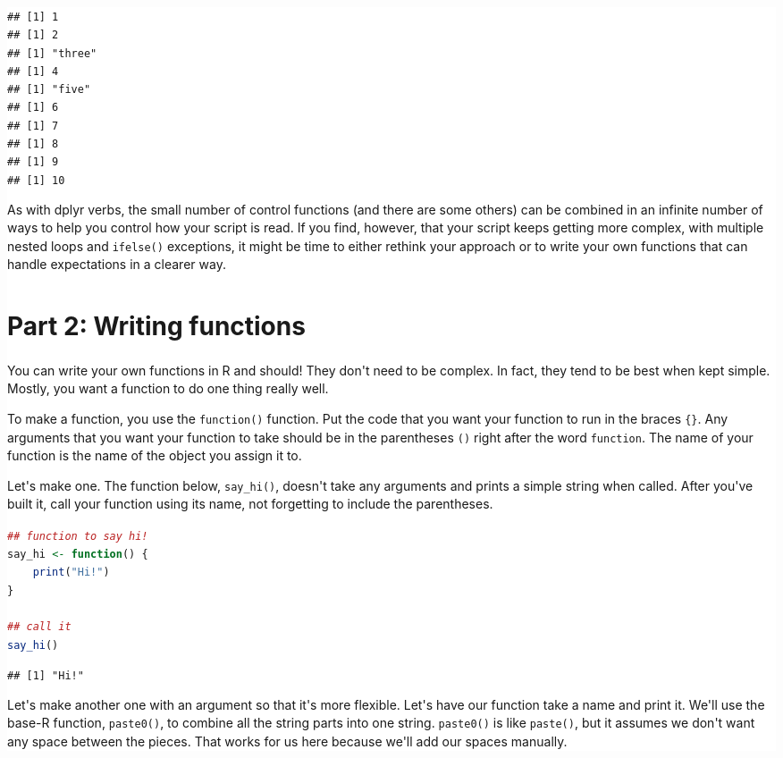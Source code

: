 ```
## [1] 1
## [1] 2
## [1] "three"
## [1] 4
## [1] "five"
## [1] 6
## [1] 7
## [1] 8
## [1] 9
## [1] 10
```

As with dplyr verbs, the small number of control functions (and
there are some others) can be combined in an infinite number of ways
to help you control how your script is read. If you find, however,
that your script keeps getting more complex, with multiple nested
loops and `ifelse()` exceptions, it might be time to either rethink
your approach or to write your own functions that can handle
expectations in a clearer way.

# Part 2: Writing functions


You can write your own functions in R and should! They don't need to
be complex. In fact, they tend to be best when kept
simple. Mostly, you want a function to do one thing really well.

To make a function, you use the `function()` function. Put the code
that you want your function to run in the braces `{}`. Any arguments
that you want your function to take should be in the parentheses `()`
right after the word `function`. The name of
your function is the name of the object you assign it to. 

Let's make one. The function below, `say_hi()`, doesn't take any
arguments and prints a simple string when called. After you've built
it, call your function using its name, not forgetting to include the
parentheses.


```r
## function to say hi!
say_hi <- function() {
    print("Hi!")
}

## call it
say_hi()
```

```
## [1] "Hi!"
```

Let's make another one with an argument so that it's more
flexible. Let's have our function take a name and print it. We'll use
the base-R function, `paste0()`, to combine all the string parts into
one string. `paste0()` is like `paste()`, but it assumes we don't want
any space between the pieces. That works for us here because we'll add
our spaces manually.
